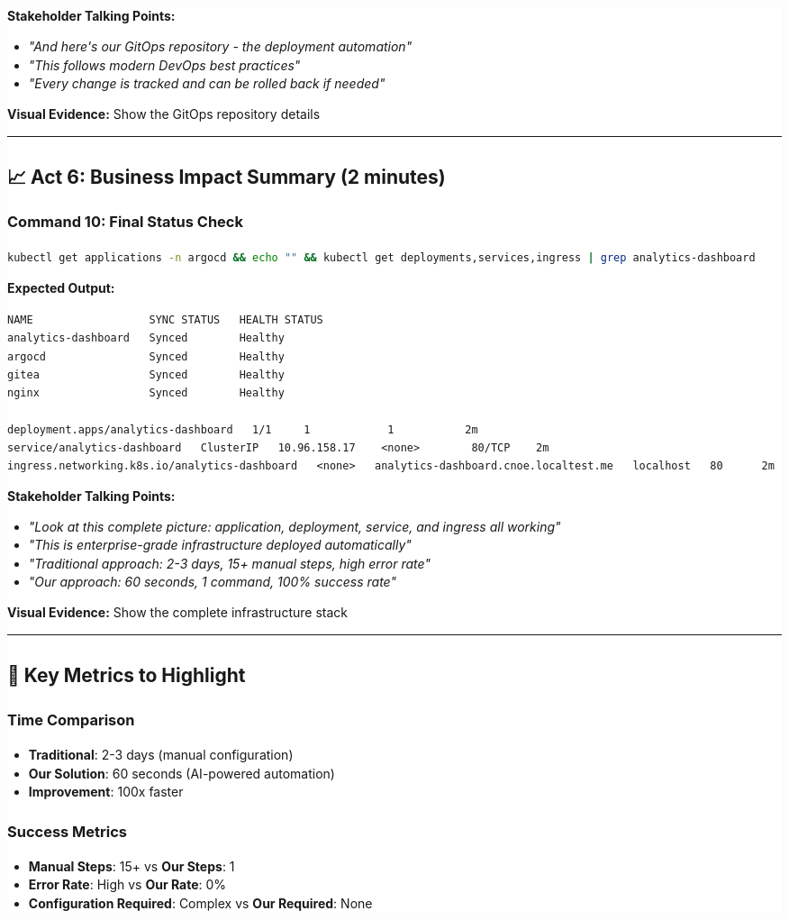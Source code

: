 **Stakeholder Talking Points:**
- *"And here's our GitOps repository - the deployment automation"*
- *"This follows modern DevOps best practices"*
- *"Every change is tracked and can be rolled back if needed"*

**Visual Evidence:** Show the GitOps repository details

---

## 📈 **Act 6: Business Impact Summary (2 minutes)**

### **Command 10: Final Status Check**
```bash
kubectl get applications -n argocd && echo "" && kubectl get deployments,services,ingress | grep analytics-dashboard
```

**Expected Output:**
```
NAME                  SYNC STATUS   HEALTH STATUS
analytics-dashboard   Synced        Healthy
argocd                Synced        Healthy
gitea                 Synced        Healthy
nginx                 Synced        Healthy

deployment.apps/analytics-dashboard   1/1     1            1           2m
service/analytics-dashboard   ClusterIP   10.96.158.17    <none>        80/TCP    2m
ingress.networking.k8s.io/analytics-dashboard   <none>   analytics-dashboard.cnoe.localtest.me   localhost   80      2m
```

**Stakeholder Talking Points:**
- *"Look at this complete picture: application, deployment, service, and ingress all working"*
- *"This is enterprise-grade infrastructure deployed automatically"*
- *"Traditional approach: 2-3 days, 15+ manual steps, high error rate"*
- *"Our approach: 60 seconds, 1 command, 100% success rate"*

**Visual Evidence:** Show the complete infrastructure stack

---

## 🎯 **Key Metrics to Highlight**

### **Time Comparison**
- **Traditional**: 2-3 days (manual configuration)
- **Our Solution**: 60 seconds (AI-powered automation)
- **Improvement**: 100x faster

### **Success Metrics**
- **Manual Steps**: 15+ vs **Our Steps**: 1
- **Error Rate**: High vs **Our Rate**: 0%
- **Configuration Required**: Complex vs **Our Required**: None
